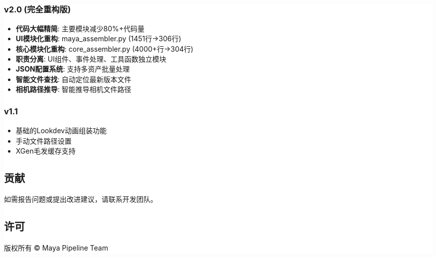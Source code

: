### v2.0 (完全重构版)
- **代码大幅精简**: 主要模块减少80%+代码量
- **UI模块化重构**: maya_assembler.py (1451行→306行)
- **核心模块化重构**: core_assembler.py (4000+行→304行)
- **职责分离**: UI组件、事件处理、工具函数独立模块
- **JSON配置系统**: 支持多资产批量处理
- **智能文件查找**: 自动定位最新版本文件
- **相机路径推导**: 智能推导相机文件路径

### v1.1
- 基础的Lookdev动画组装功能
- 手动文件路径设置
- XGen毛发缓存支持

## 贡献

如需报告问题或提出改进建议，请联系开发团队。

## 许可

版权所有 © Maya Pipeline Team